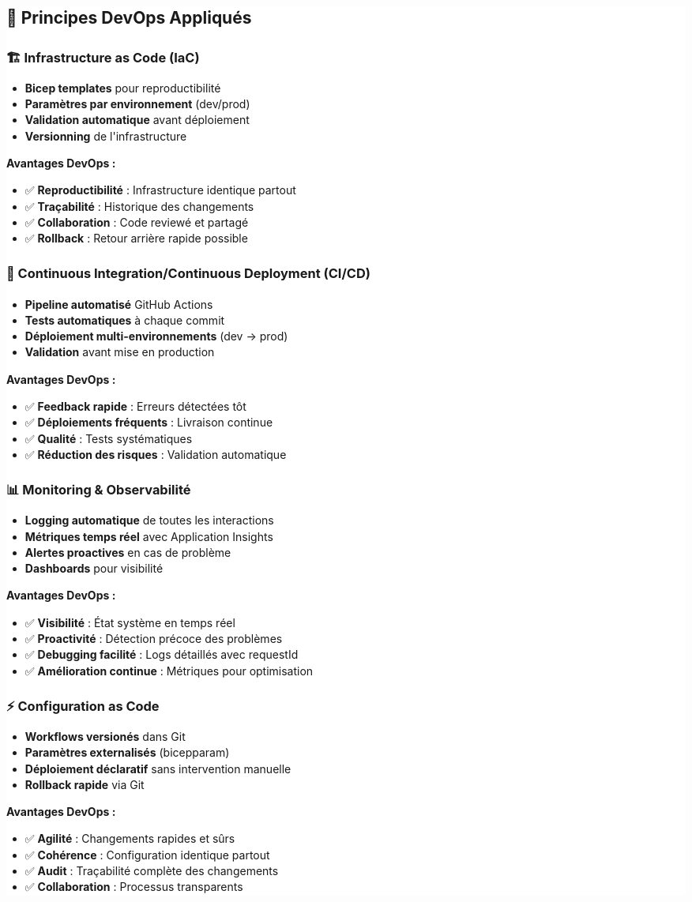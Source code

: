 
## 🔄 Principes DevOps Appliqués

### **🏗️ Infrastructure as Code (IaC)**
- **Bicep templates** pour reproductibilité
- **Paramètres par environnement** (dev/prod)
- **Validation automatique** avant déploiement
- **Versionning** de l'infrastructure

**Avantages DevOps :**
- ✅ **Reproductibilité** : Infrastructure identique partout
- ✅ **Traçabilité** : Historique des changements
- ✅ **Collaboration** : Code reviewé et partagé
- ✅ **Rollback** : Retour arrière rapide possible

### **🔄 Continuous Integration/Continuous Deployment (CI/CD)**
- **Pipeline automatisé** GitHub Actions
- **Tests automatiques** à chaque commit
- **Déploiement multi-environnements** (dev → prod)
- **Validation** avant mise en production

**Avantages DevOps :**
- ✅ **Feedback rapide** : Erreurs détectées tôt
- ✅ **Déploiements fréquents** : Livraison continue
- ✅ **Qualité** : Tests systématiques
- ✅ **Réduction des risques** : Validation automatique

### **📊 Monitoring & Observabilité**
- **Logging automatique** de toutes les interactions
- **Métriques temps réel** avec Application Insights
- **Alertes proactives** en cas de problème
- **Dashboards** pour visibilité

**Avantages DevOps :**
- ✅ **Visibilité** : État système en temps réel
- ✅ **Proactivité** : Détection précoce des problèmes
- ✅ **Debugging facilité** : Logs détaillés avec requestId
- ✅ **Amélioration continue** : Métriques pour optimisation

### **⚡ Configuration as Code**
- **Workflows versionés** dans Git
- **Paramètres externalisés** (bicepparam)
- **Déploiement déclaratif** sans intervention manuelle
- **Rollback rapide** via Git

**Avantages DevOps :**
- ✅ **Agilité** : Changements rapides et sûrs
- ✅ **Cohérence** : Configuration identique partout
- ✅ **Audit** : Traçabilité complète des changements
- ✅ **Collaboration** : Processus transparents
